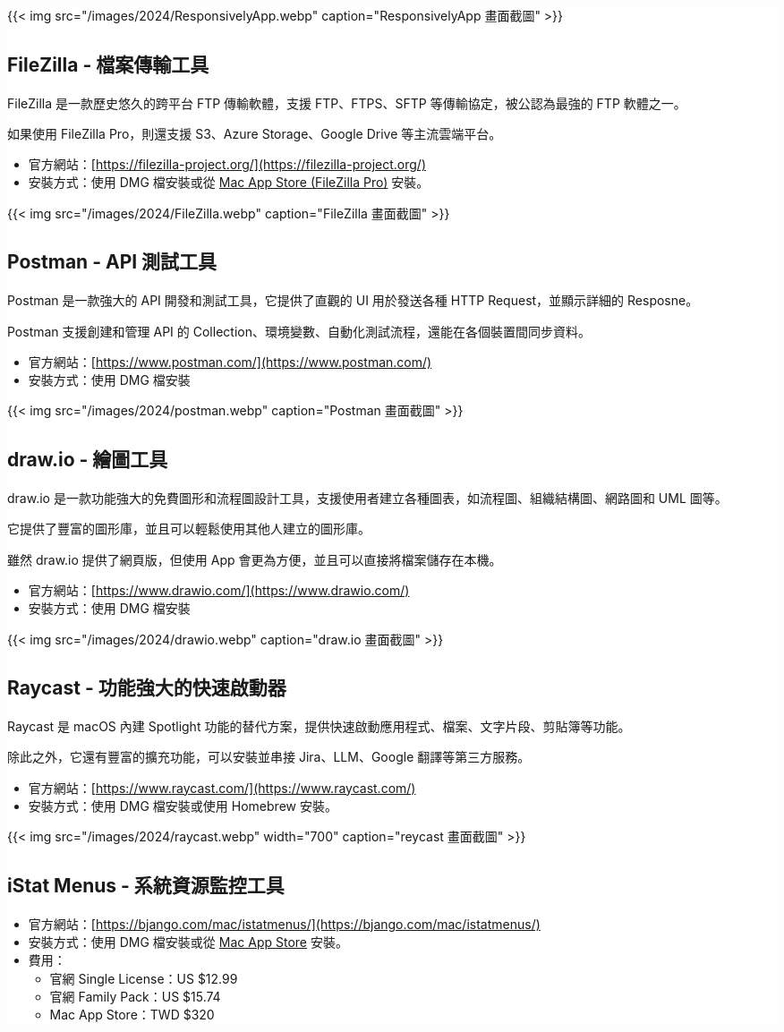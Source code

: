 {{< img src="/images/2024/ResponsivelyApp.webp" caption="ResponsivelyApp 畫面截圖" >}}

## FileZilla - 檔案傳輸工具

FileZilla 是一款歷史悠久的跨平台 FTP 傳輸軟體，支援 FTP、FTPS、SFTP 等傳輸協定，被公認為最強的 FTP 軟體之一。

如果使用 FileZilla Pro，則還支援 S3、Azure Storage、Google Drive 等主流雲端平台。

- 官方網站：[https://filezilla-project.org/](https://filezilla-project.org/)
- 安裝方式：使用 DMG 檔安裝或從 [Mac App Store (FileZilla Pro)](https://apps.apple.com/us/app/filezilla-pro-ftp-and-cloud/id1298486723?mt=12) 安裝。

{{< img src="/images/2024/FileZilla.webp" caption="FileZilla 畫面截圖" >}}

## Postman - API 測試工具

Postman 是一款強大的 API 開發和測試工具，它提供了直觀的 UI 用於發送各種 HTTP Request，並顯示詳細的 Resposne。

Postman 支援創建和管理 API 的 Collection、環境變數、自動化測試流程，還能在各個裝置間同步資料。

- 官方網站：[https://www.postman.com/](https://www.postman.com/)
- 安裝方式：使用 DMG 檔安裝

{{< img src="/images/2024/postman.webp" caption="Postman 畫面截圖" >}}

## draw.io - 繪圖工具

draw.io 是一款功能強大的免費圖形和流程圖設計工具，支援使用者建立各種圖表，如流程圖、組織結構圖、網路圖和 UML 圖等。

它提供了豐富的圖形庫，並且可以輕鬆使用其他人建立的圖形庫。

雖然 draw.io 提供了網頁版，但使用 App 會更為方便，並且可以直接將檔案儲存在本機。

- 官方網站：[https://www.drawio.com/](https://www.drawio.com/)
- 安裝方式：使用 DMG 檔安裝

{{< img src="/images/2024/drawio.webp" caption="draw.io 畫面截圖" >}}

## Raycast - 功能強大的快速啟動器

Raycast 是 macOS 內建 Spotlight 功能的替代方案，提供快速啟動應用程式、檔案、文字片段、剪貼簿等功能。

除此之外，它還有豐富的擴充功能，可以安裝並串接 Jira、LLM、Google 翻譯等第三方服務。

- 官方網站：[https://www.raycast.com/](https://www.raycast.com/)
- 安裝方式：使用 DMG 檔安裝或使用 Homebrew 安裝。

{{< img src="/images/2024/raycast.webp" width="700" caption="reycast 畫面截圖" >}}

## iStat Menus - 系統資源監控工具

- 官方網站：[https://bjango.com/mac/istatmenus/](https://bjango.com/mac/istatmenus/)
- 安裝方式：使用 DMG 檔安裝或從 [Mac App Store](https://apps.apple.com/tw/app/istat-menus/id1319778037?mt=12) 安裝。
- 費用：
  - 官網 Single License：US $12.99
  - 官網 Family Pack：US $15.74
  - Mac App Store：TWD $320

